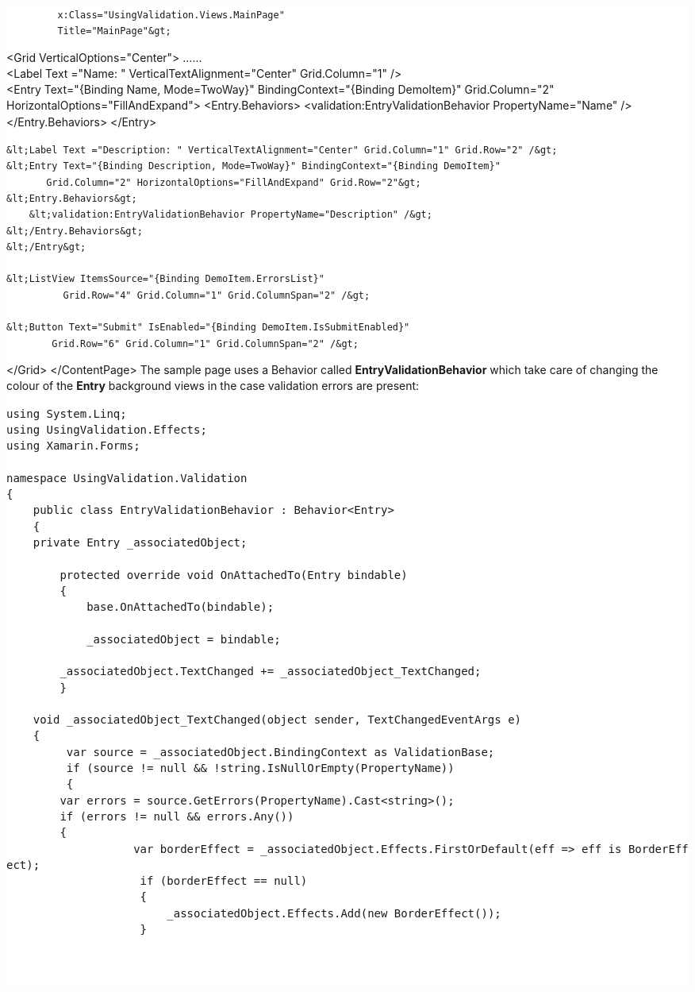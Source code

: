              x:Class="UsingValidation.Views.MainPage"
             Title="MainPage"&gt;  
  &lt;Grid VerticalOptions="Center"&gt;
……   
    &lt;Label Text ="Name: " VerticalTextAlignment="Center" Grid.Column="1" /&gt;   
    &lt;Entry Text="{Binding Name, Mode=TwoWay}" BindingContext="{Binding DemoItem}"
	 	   Grid.Column="2" HorizontalOptions="FillAndExpand"&gt;
		&lt;Entry.Behaviors&gt;
			&lt;validation:EntryValidationBehavior PropertyName="Name" /&gt;	
		&lt;/Entry.Behaviors&gt;
    &lt;/Entry&gt;

    &lt;Label Text ="Description: " VerticalTextAlignment="Center" Grid.Column="1" Grid.Row="2" /&gt;
    &lt;Entry Text="{Binding Description, Mode=TwoWay}" BindingContext="{Binding DemoItem}"
	 	   Grid.Column="2" HorizontalOptions="FillAndExpand" Grid.Row="2"&gt;
	&lt;Entry.Behaviors&gt;
		&lt;validation:EntryValidationBehavior PropertyName="Description" /&gt;
	&lt;/Entry.Behaviors&gt;
    &lt;/Entry&gt;

    &lt;ListView ItemsSource="{Binding DemoItem.ErrorsList}" 
              Grid.Row="4" Grid.Column="1" Grid.ColumnSpan="2" /&gt;

    &lt;Button Text="Submit" IsEnabled="{Binding DemoItem.IsSubmitEnabled}" 
            Grid.Row="6" Grid.Column="1" Grid.ColumnSpan="2" /&gt;
  &lt;/Grid&gt;
&lt;/ContentPage&gt;</pre>
The sample page uses a Behavior called <strong>EntryValidationBehavior</strong> which take care of changing the colour of the <strong>Entry</strong> background views in the case validation errors are present:
<pre title="EntryValidationBehavior" class="lang:default decode:true ">using System.Linq;
using UsingValidation.Effects;
using Xamarin.Forms;

namespace UsingValidation.Validation
{
    public class EntryValidationBehavior : Behavior&lt;Entry&gt;
    {
	private Entry _associatedObject;

        protected override void OnAttachedTo(Entry bindable)
        {
            base.OnAttachedTo(bindable);

            _associatedObject = bindable;

	    _associatedObject.TextChanged += _associatedObject_TextChanged;
        }

	void _associatedObject_TextChanged(object sender, TextChangedEventArgs e)
	{
	     var source = _associatedObject.BindingContext as ValidationBase;
	     if (source != null &amp;&amp; !string.IsNullOrEmpty(PropertyName))
	     {
		var errors = source.GetErrors(PropertyName).Cast&lt;string&gt;();
		if (errors != null &amp;&amp; errors.Any())
		{
                   var borderEffect = _associatedObject.Effects.FirstOrDefault(eff =&gt; eff is BorderEffect);
                    if (borderEffect == null)
                    {
                        _associatedObject.Effects.Add(new BorderEffect());
                    }
